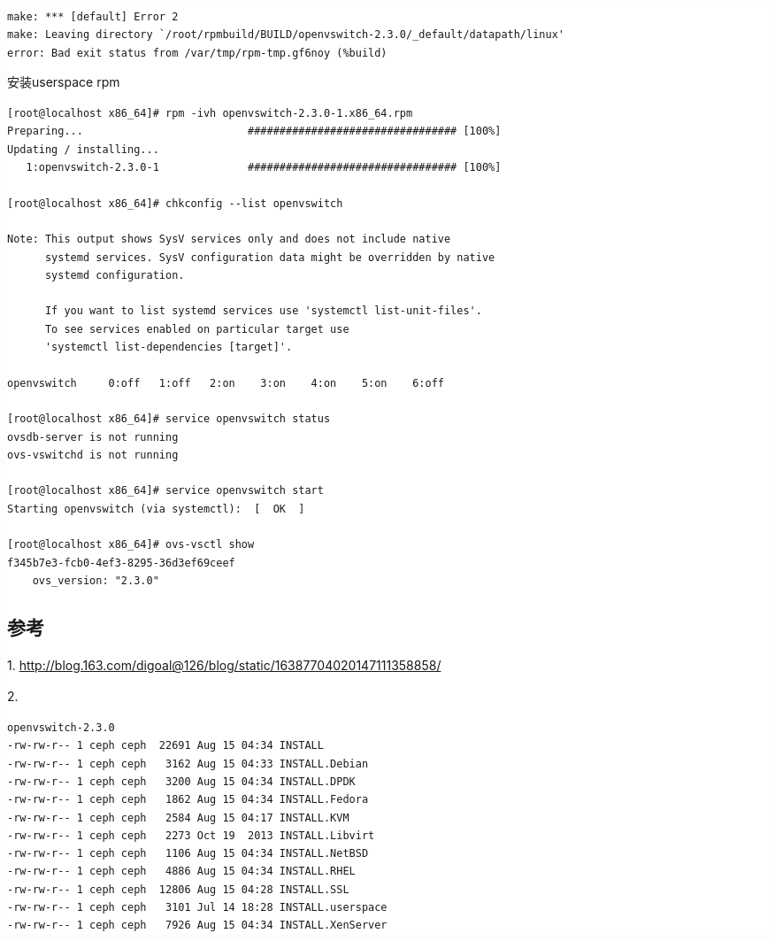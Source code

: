 ```
make: *** [default] Error 2  
make: Leaving directory `/root/rpmbuild/BUILD/openvswitch-2.3.0/_default/datapath/linux'  
error: Bad exit status from /var/tmp/rpm-tmp.gf6noy (%build)  
```
  
安装userspace  rpm  
  
```
[root@localhost x86_64]# rpm -ivh openvswitch-2.3.0-1.x86_64.rpm   
Preparing...                          ################################# [100%]  
Updating / installing...  
   1:openvswitch-2.3.0-1              ################################# [100%]  
  
[root@localhost x86_64]# chkconfig --list openvswitch   
  
Note: This output shows SysV services only and does not include native  
      systemd services. SysV configuration data might be overridden by native  
      systemd configuration.  
  
      If you want to list systemd services use 'systemctl list-unit-files'.  
      To see services enabled on particular target use  
      'systemctl list-dependencies [target]'.  
  
openvswitch     0:off   1:off   2:on    3:on    4:on    5:on    6:off  
  
[root@localhost x86_64]# service openvswitch status  
ovsdb-server is not running  
ovs-vswitchd is not running  
  
[root@localhost x86_64]# service openvswitch start  
Starting openvswitch (via systemctl):  [  OK  ]  
  
[root@localhost x86_64]# ovs-vsctl show  
f345b7e3-fcb0-4ef3-8295-36d3ef69ceef  
    ovs_version: "2.3.0"  
```  
  
## 参考  
1\. http://blog.163.com/digoal@126/blog/static/16387704020147111358858/  
  
2\.   
```
openvswitch-2.3.0  
-rw-rw-r-- 1 ceph ceph  22691 Aug 15 04:34 INSTALL  
-rw-rw-r-- 1 ceph ceph   3162 Aug 15 04:33 INSTALL.Debian  
-rw-rw-r-- 1 ceph ceph   3200 Aug 15 04:34 INSTALL.DPDK  
-rw-rw-r-- 1 ceph ceph   1862 Aug 15 04:34 INSTALL.Fedora  
-rw-rw-r-- 1 ceph ceph   2584 Aug 15 04:17 INSTALL.KVM  
-rw-rw-r-- 1 ceph ceph   2273 Oct 19  2013 INSTALL.Libvirt  
-rw-rw-r-- 1 ceph ceph   1106 Aug 15 04:34 INSTALL.NetBSD  
-rw-rw-r-- 1 ceph ceph   4886 Aug 15 04:34 INSTALL.RHEL  
-rw-rw-r-- 1 ceph ceph  12806 Aug 15 04:28 INSTALL.SSL  
-rw-rw-r-- 1 ceph ceph   3101 Jul 14 18:28 INSTALL.userspace  
-rw-rw-r-- 1 ceph ceph   7926 Aug 15 04:34 INSTALL.XenServer  
```
       
